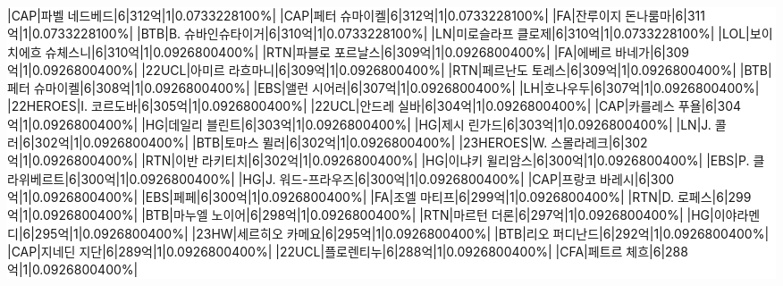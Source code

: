 |CAP|파벨 네드베드|6|312억|1|0.0733228100%|
|CAP|페터 슈마이켈|6|312억|1|0.0733228100%|
|FA|잔루이지 돈나룸마|6|311억|1|0.0733228100%|
|BTB|B. 슈바인슈타이거|6|310억|1|0.0733228100%|
|LN|미로슬라프 클로제|6|310억|1|0.0733228100%|
|LOL|보이치에흐 슈체스니|6|310억|1|0.0926800400%|
|RTN|파블로 포르날스|6|309억|1|0.0926800400%|
|FA|에베르 바네가|6|309억|1|0.0926800400%|
|22UCL|아미르 라흐마니|6|309억|1|0.0926800400%|
|RTN|페르난도 토레스|6|309억|1|0.0926800400%|
|BTB|페터 슈마이켈|6|308억|1|0.0926800400%|
|EBS|앨런 시어러|6|307억|1|0.0926800400%|
|LH|호나우두|6|307억|1|0.0926800400%|
|22HEROES|I. 코르도바|6|305억|1|0.0926800400%|
|22UCL|안드레 실바|6|304억|1|0.0926800400%|
|CAP|카를레스 푸욜|6|304억|1|0.0926800400%|
|HG|데일리 블린트|6|303억|1|0.0926800400%|
|HG|제시 린가드|6|303억|1|0.0926800400%|
|LN|J. 콜러|6|302억|1|0.0926800400%|
|BTB|토마스 뮐러|6|302억|1|0.0926800400%|
|23HEROES|W. 스몰라레크|6|302억|1|0.0926800400%|
|RTN|이반 라키티치|6|302억|1|0.0926800400%|
|HG|이냐키 윌리암스|6|300억|1|0.0926800400%|
|EBS|P. 클라위베르트|6|300억|1|0.0926800400%|
|HG|J. 워드-프라우즈|6|300억|1|0.0926800400%|
|CAP|프랑코 바레시|6|300억|1|0.0926800400%|
|EBS|페페|6|300억|1|0.0926800400%|
|FA|조엘 마티프|6|299억|1|0.0926800400%|
|RTN|D. 로페스|6|299억|1|0.0926800400%|
|BTB|마누엘 노이어|6|298억|1|0.0926800400%|
|RTN|마르턴 더론|6|297억|1|0.0926800400%|
|HG|이야라멘디|6|295억|1|0.0926800400%|
|23HW|세르히오 카메요|6|295억|1|0.0926800400%|
|BTB|리오 퍼디난드|6|292억|1|0.0926800400%|
|CAP|지네딘 지단|6|289억|1|0.0926800400%|
|22UCL|플로렌티누|6|288억|1|0.0926800400%|
|CFA|페트르 체흐|6|288억|1|0.0926800400%|